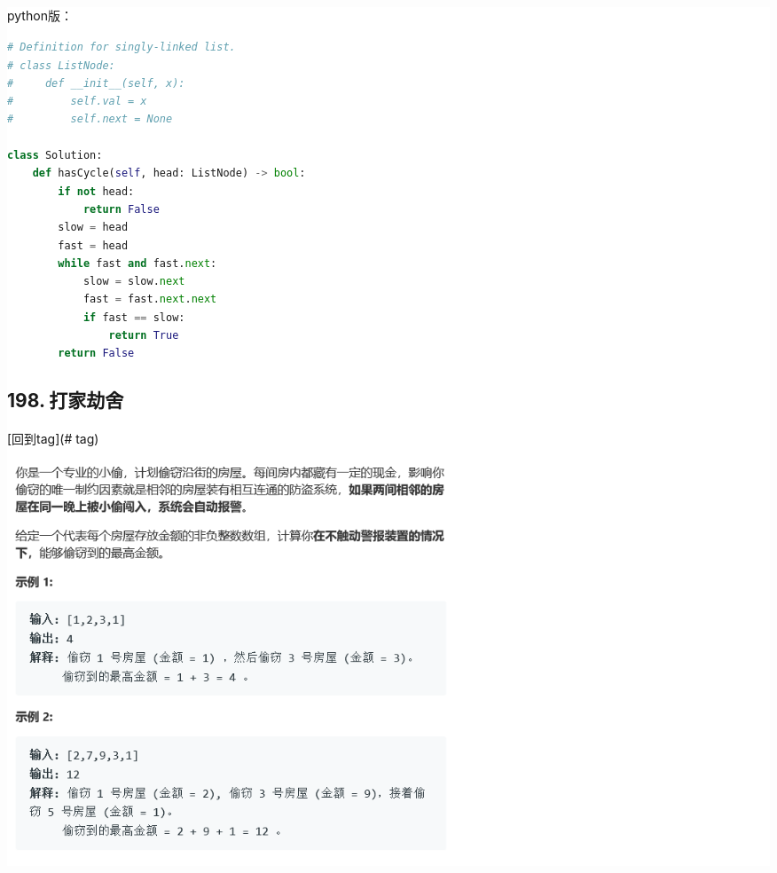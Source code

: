python版：

```python
# Definition for singly-linked list.
# class ListNode:
#     def __init__(self, x):
#         self.val = x
#         self.next = None

class Solution:
    def hasCycle(self, head: ListNode) -> bool:
        if not head:
            return False
        slow = head
        fast = head
        while fast and fast.next:
            slow = slow.next
            fast = fast.next.next
            if fast == slow:
                return True
        return False
```



## 198. 打家劫舍

[回到tag](# tag) 

<img src="LeetCode%20Hot100.assets/image-20200205182201396.png" alt="image-20200205182201396" style="zoom:80%;" />
